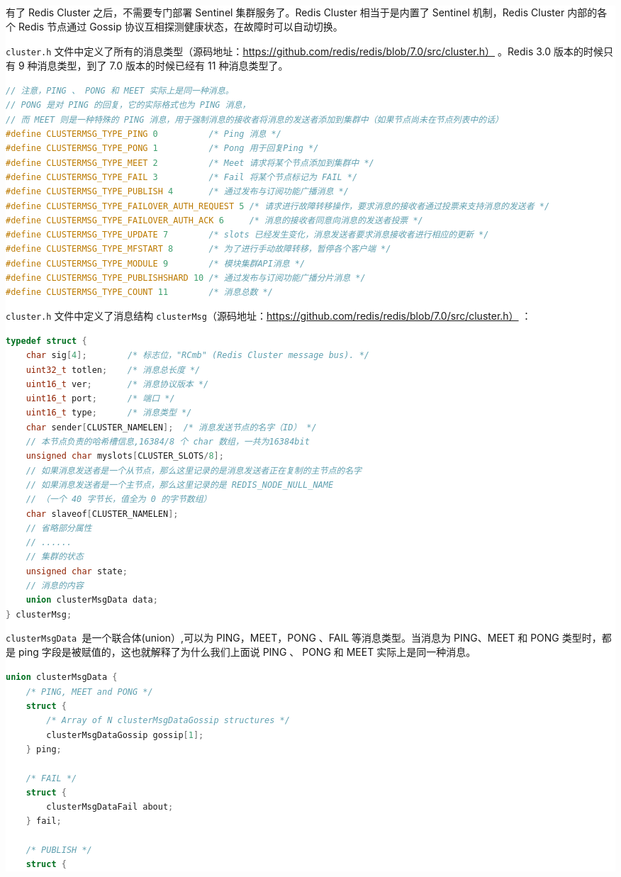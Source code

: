有了 Redis Cluster 之后，不需要专门部署 Sentinel 集群服务了。Redis Cluster 相当于是内置了 Sentinel 机制，Redis Cluster
内部的各个 Redis 节点通过 Gossip 协议互相探测健康状态，在故障时可以自动切换。

`cluster.h` 文件中定义了所有的消息类型（源码地址：https://github.com/redis/redis/blob/7.0/src/cluster.h） 。Redis 3.0
版本的时候只有 9 种消息类型，到了 7.0 版本的时候已经有 11 种消息类型了。

```c
// 注意，PING 、 PONG 和 MEET 实际上是同一种消息。
// PONG 是对 PING 的回复，它的实际格式也为 PING 消息，
// 而 MEET 则是一种特殊的 PING 消息，用于强制消息的接收者将消息的发送者添加到集群中（如果节点尚未在节点列表中的话）
#define CLUSTERMSG_TYPE_PING 0          /* Ping 消息 */
#define CLUSTERMSG_TYPE_PONG 1          /* Pong 用于回复Ping */
#define CLUSTERMSG_TYPE_MEET 2          /* Meet 请求将某个节点添加到集群中 */
#define CLUSTERMSG_TYPE_FAIL 3          /* Fail 将某个节点标记为 FAIL */
#define CLUSTERMSG_TYPE_PUBLISH 4       /* 通过发布与订阅功能广播消息 */
#define CLUSTERMSG_TYPE_FAILOVER_AUTH_REQUEST 5 /* 请求进行故障转移操作，要求消息的接收者通过投票来支持消息的发送者 */
#define CLUSTERMSG_TYPE_FAILOVER_AUTH_ACK 6     /* 消息的接收者同意向消息的发送者投票 */
#define CLUSTERMSG_TYPE_UPDATE 7        /* slots 已经发生变化，消息发送者要求消息接收者进行相应的更新 */
#define CLUSTERMSG_TYPE_MFSTART 8       /* 为了进行手动故障转移，暂停各个客户端 */
#define CLUSTERMSG_TYPE_MODULE 9        /* 模块集群API消息 */
#define CLUSTERMSG_TYPE_PUBLISHSHARD 10 /* 通过发布与订阅功能广播分片消息 */
#define CLUSTERMSG_TYPE_COUNT 11        /* 消息总数 */
```

`cluster.h` 文件中定义了消息结构 `clusterMsg`（源码地址：https://github.com/redis/redis/blob/7.0/src/cluster.h） ：

```c
typedef struct {
    char sig[4];        /* 标志位，"RCmb" (Redis Cluster message bus). */
    uint32_t totlen;    /* 消息总长度 */
    uint16_t ver;       /* 消息协议版本 */
    uint16_t port;      /* 端口 */
    uint16_t type;      /* 消息类型 */
    char sender[CLUSTER_NAMELEN];  /* 消息发送节点的名字（ID） */
    // 本节点负责的哈希槽信息,16384/8 个 char 数组，一共为16384bit
    unsigned char myslots[CLUSTER_SLOTS/8];
    // 如果消息发送者是一个从节点，那么这里记录的是消息发送者正在复制的主节点的名字
    // 如果消息发送者是一个主节点，那么这里记录的是 REDIS_NODE_NULL_NAME
    // （一个 40 字节长，值全为 0 的字节数组）
    char slaveof[CLUSTER_NAMELEN];
    // 省略部分属性
    // ......
    // 集群的状态
    unsigned char state;
    // 消息的内容
    union clusterMsgData data;
} clusterMsg;
```

`clusterMsgData `是一个联合体(union）,可以为 PING，MEET，PONG 、FAIL 等消息类型。当消息为 PING、MEET 和 PONG 类型时，都是 ping
字段是被赋值的，这也就解释了为什么我们上面说 PING 、 PONG 和 MEET 实际上是同一种消息。

```c
union clusterMsgData {
    /* PING, MEET and PONG */
    struct {
        /* Array of N clusterMsgDataGossip structures */
        clusterMsgDataGossip gossip[1];
    } ping;

    /* FAIL */
    struct {
        clusterMsgDataFail about;
    } fail;

    /* PUBLISH */
    struct {
```